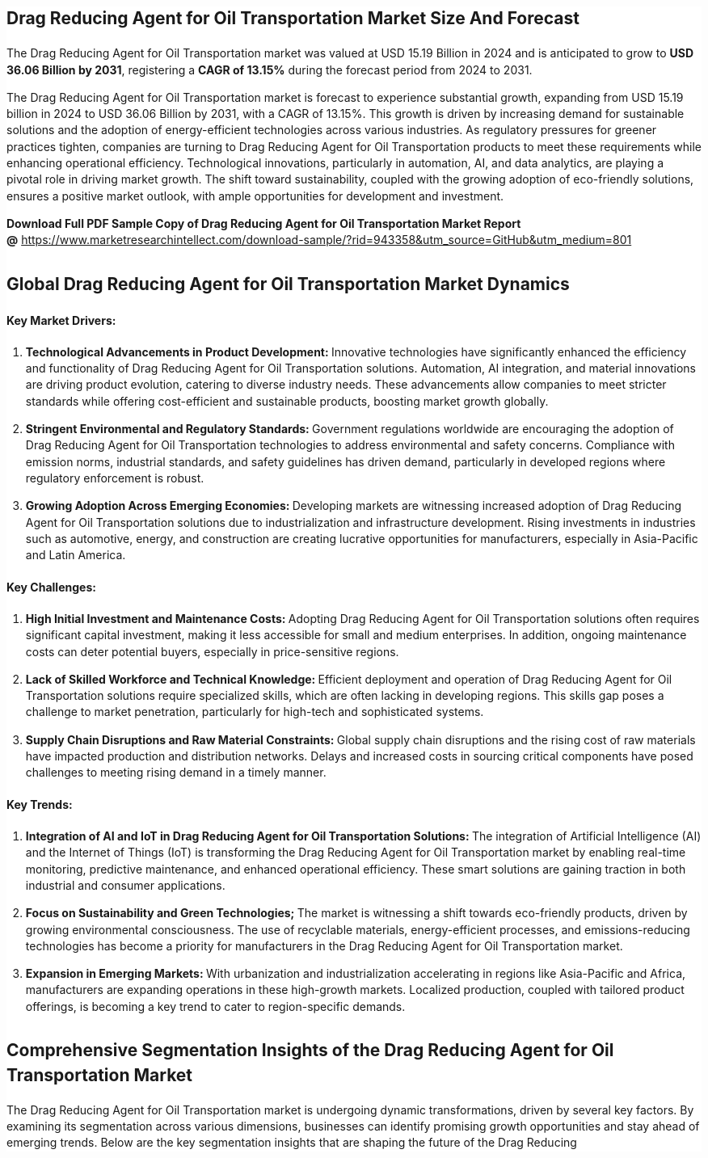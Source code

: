 <h2>Drag Reducing Agent for Oil Transportation Market Size And Forecast</h2><p>The Drag Reducing Agent for Oil Transportation market was valued at USD 15.19 Billion in 2024 and is anticipated to grow to <strong>USD 36.06 Billion by 2031</strong>, registering a <strong>CAGR of 13.15%</strong> during the forecast period from 2024 to 2031.</p><p>The Drag Reducing Agent for Oil Transportation market is forecast to experience substantial growth, expanding from USD 15.19 billion in 2024 to USD 36.06 Billion by 2031, with a CAGR of 13.15%. This growth is driven by increasing demand for sustainable solutions and the adoption of energy-efficient technologies across various industries. As regulatory pressures for greener practices tighten, companies are turning to Drag Reducing Agent for Oil Transportation products to meet these requirements while enhancing operational efficiency. Technological innovations, particularly in automation, AI, and data analytics, are playing a pivotal role in driving market growth. The shift toward sustainability, coupled with the growing adoption of eco-friendly solutions, ensures a positive market outlook, with ample opportunities for development and investment.</p><p><strong>Download Full PDF Sample Copy of Drag Reducing Agent for Oil Transportation Market Report @</strong>&nbsp;<a href="https://www.marketresearchintellect.com/download-sample/?rid=943358&amp;utm_source=GitHub&amp;utm_medium=801">https://www.marketresearchintellect.com/download-sample/?rid=943358&amp;utm_source=GitHub&amp;utm_medium=801</a></p><h2>Global Drag Reducing Agent for Oil Transportation Market Dynamics</h2><h4><strong>Key Market Drivers:</strong></h4><ol><li><p><strong>Technological Advancements in Product Development:&nbsp;</strong>Innovative technologies have significantly enhanced the efficiency and functionality of Drag Reducing Agent for Oil Transportation solutions. Automation, AI integration, and material innovations are driving product evolution, catering to diverse industry needs. These advancements allow companies to meet stricter standards while offering cost-efficient and sustainable products, boosting market growth globally.</p></li><li><p><strong>Stringent Environmental and Regulatory Standards:&nbsp;</strong>Government regulations worldwide are encouraging the adoption of Drag Reducing Agent for Oil Transportation technologies to address environmental and safety concerns. Compliance with emission norms, industrial standards, and safety guidelines has driven demand, particularly in developed regions where regulatory enforcement is robust.</p></li><li><p><strong>Growing Adoption Across Emerging Economies:&nbsp;</strong>Developing markets are witnessing increased adoption of Drag Reducing Agent for Oil Transportation solutions due to industrialization and infrastructure development. Rising investments in industries such as automotive, energy, and construction are creating lucrative opportunities for manufacturers, especially in Asia-Pacific and Latin America.</p></li></ol><h4><strong>Key Challenges:</strong></h4><ol><li><p><strong>High Initial Investment and Maintenance Costs:&nbsp;</strong>Adopting Drag Reducing Agent for Oil Transportation solutions often requires significant capital investment, making it less accessible for small and medium enterprises. In addition, ongoing maintenance costs can deter potential buyers, especially in price-sensitive regions.</p></li><li><p><strong>Lack of Skilled Workforce and Technical Knowledge:&nbsp;</strong>Efficient deployment and operation of Drag Reducing Agent for Oil Transportation solutions require specialized skills, which are often lacking in developing regions. This skills gap poses a challenge to market penetration, particularly for high-tech and sophisticated systems.</p></li><li><p><strong>Supply Chain Disruptions and Raw Material Constraints:&nbsp;</strong>Global supply chain disruptions and the rising cost of raw materials have impacted production and distribution networks. Delays and increased costs in sourcing critical components have posed challenges to meeting rising demand in a timely manner.</p></li></ol><h4><strong>Key Trends:</strong></h4><ol><li><p><strong>Integration of AI and IoT in Drag Reducing Agent for Oil Transportation Solutions:&nbsp;</strong>The integration of Artificial Intelligence (AI) and the Internet of Things (IoT) is transforming the Drag Reducing Agent for Oil Transportation market by enabling real-time monitoring, predictive maintenance, and enhanced operational efficiency. These smart solutions are gaining traction in both industrial and consumer applications.</p></li><li><p><strong>Focus on Sustainability and Green Technologies;&nbsp;</strong>The market is witnessing a shift towards eco-friendly products, driven by growing environmental consciousness. The use of recyclable materials, energy-efficient processes, and emissions-reducing technologies has become a priority for manufacturers in the Drag Reducing Agent for Oil Transportation market.</p></li><li><p><strong>Expansion in Emerging Markets:&nbsp;</strong>With urbanization and industrialization accelerating in regions like Asia-Pacific and Africa, manufacturers are expanding operations in these high-growth markets. Localized production, coupled with tailored product offerings, is becoming a key trend to cater to region-specific demands.</p></li></ol><div class="article-main__content" data-test-id="publishing-text-block"><h2>Comprehensive Segmentation Insights of the Drag Reducing Agent for Oil Transportation Market</h2><p>The Drag Reducing Agent for Oil Transportation market is undergoing dynamic transformations, driven by several key factors. By examining its segmentation across various dimensions, businesses can identify promising growth opportunities and stay ahead of emerging trends. Below are the key segmentation insights that are shaping the future of the Drag Reducing
